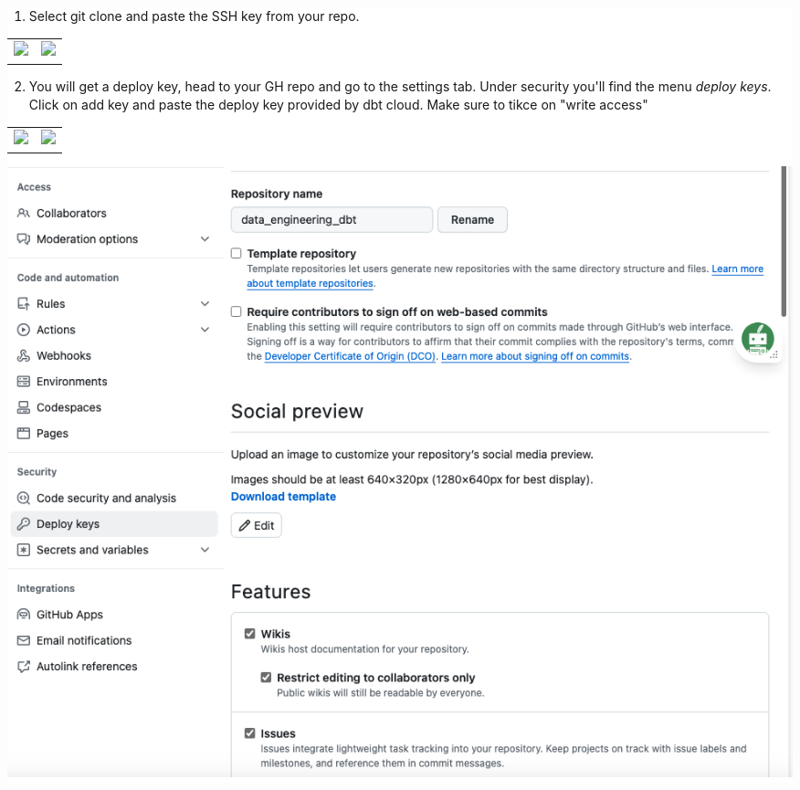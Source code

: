 1. Select git clone and paste the SSH key from your repo.

 <table><tr>
<td> <img src="https://user-images.githubusercontent.com/4315804/152147493-2037bb54-cfed-4843-bef5-5c043fd36ec3.png" style="width: 550px;"/> </td>
<td> <img src="https://user-images.githubusercontent.com/4315804/152147547-44ab9d6d-5f3d-41a8-8f73-2d03a568e7aa.png" style="width: 550px;"/> </td>
</tr></table>

2. You will get a deploy key, head to your GH repo and go to the settings tab. Under security you'll find the menu *deploy keys*. Click on add key and paste the deploy key provided by dbt cloud. Make sure to tikce on "write access"

 <table><tr>
<td> <img src="https://user-images.githubusercontent.com/4315804/152147783-264f9da8-ec55-4d07-a9ec-4a8591006ea8.png" style="width: 550px;"/> </td>
<td> <img src="https://user-images.githubusercontent.com/4315804/152147942-e76ff8b5-986d-4df1-88cc-ed3e98707d62.png" style="width: 550px;"/> </td>
</tr></table>

![Alt text](../images/image-22.png)
